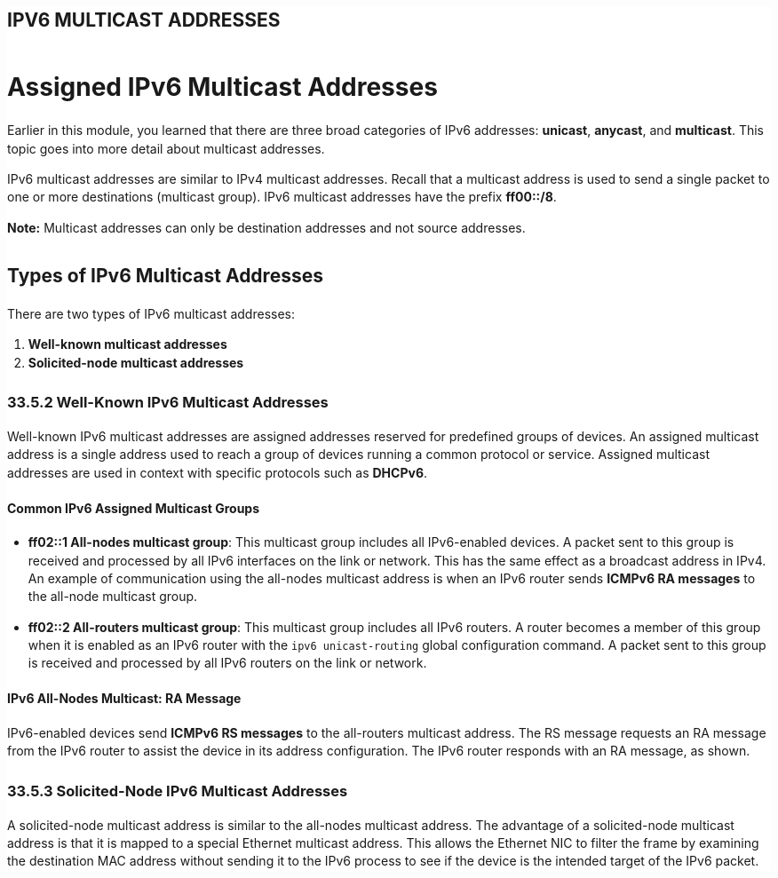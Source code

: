 ## IPV6 MULTICAST ADDRESSES

# Assigned IPv6 Multicast Addresses

Earlier in this module, you learned that there are three broad categories of IPv6 addresses: **unicast**, **anycast**, and **multicast**. This topic goes into more detail about multicast addresses.

IPv6 multicast addresses are similar to IPv4 multicast addresses. Recall that a multicast address is used to send a single packet to one or more destinations (multicast group). IPv6 multicast addresses have the prefix **ff00::/8**.

**Note:** Multicast addresses can only be destination addresses and not source addresses.

## Types of IPv6 Multicast Addresses

There are two types of IPv6 multicast addresses:

1. **Well-known multicast addresses**
2. **Solicited-node multicast addresses**

### 33.5.2 Well-Known IPv6 Multicast Addresses

Well-known IPv6 multicast addresses are assigned addresses reserved for predefined groups of devices. An assigned multicast address is a single address used to reach a group of devices running a common protocol or service. Assigned multicast addresses are used in context with specific protocols such as **DHCPv6**.

#### Common IPv6 Assigned Multicast Groups

- **ff02::1 All-nodes multicast group**: This multicast group includes all IPv6-enabled devices. A packet sent to this group is received and processed by all IPv6 interfaces on the link or network. This has the same effect as a broadcast address in IPv4. An example of communication using the all-nodes multicast address is when an IPv6 router sends **ICMPv6 RA messages** to the all-node multicast group.

- **ff02::2 All-routers multicast group**: This multicast group includes all IPv6 routers. A router becomes a member of this group when it is enabled as an IPv6 router with the `ipv6 unicast-routing` global configuration command. A packet sent to this group is received and processed by all IPv6 routers on the link or network.

#### IPv6 All-Nodes Multicast: RA Message

IPv6-enabled devices send **ICMPv6 RS messages** to the all-routers multicast address. The RS message requests an RA message from the IPv6 router to assist the device in its address configuration. The IPv6 router responds with an RA message, as shown.

### 33.5.3 Solicited-Node IPv6 Multicast Addresses

A solicited-node multicast address is similar to the all-nodes multicast address. The advantage of a solicited-node multicast address is that it is mapped to a special Ethernet multicast address. This allows the Ethernet NIC to filter the frame by examining the destination MAC address without sending it to the IPv6 process to see if the device is the intended target of the IPv6 packet.
